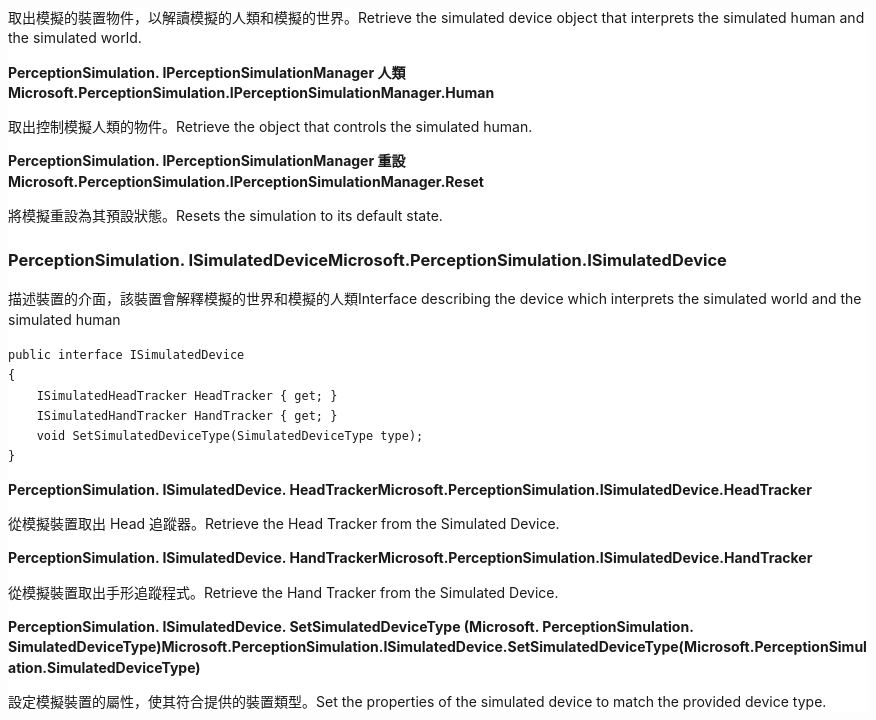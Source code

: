 <span data-ttu-id="2d693-343">取出模擬的裝置物件，以解讀模擬的人類和模擬的世界。</span><span class="sxs-lookup"><span data-stu-id="2d693-343">Retrieve the simulated device object that interprets the simulated human and the simulated world.</span></span>

<span data-ttu-id="2d693-344">**PerceptionSimulation. IPerceptionSimulationManager 人類**</span><span class="sxs-lookup"><span data-stu-id="2d693-344">**Microsoft.PerceptionSimulation.IPerceptionSimulationManager.Human**</span></span>

<span data-ttu-id="2d693-345">取出控制模擬人類的物件。</span><span class="sxs-lookup"><span data-stu-id="2d693-345">Retrieve the object that controls the simulated human.</span></span>

<span data-ttu-id="2d693-346">**PerceptionSimulation. IPerceptionSimulationManager 重設**</span><span class="sxs-lookup"><span data-stu-id="2d693-346">**Microsoft.PerceptionSimulation.IPerceptionSimulationManager.Reset**</span></span>

<span data-ttu-id="2d693-347">將模擬重設為其預設狀態。</span><span class="sxs-lookup"><span data-stu-id="2d693-347">Resets the simulation to its default state.</span></span>

### <a name="microsoftperceptionsimulationisimulateddevice"></a><span data-ttu-id="2d693-348">PerceptionSimulation. ISimulatedDevice</span><span class="sxs-lookup"><span data-stu-id="2d693-348">Microsoft.PerceptionSimulation.ISimulatedDevice</span></span>

<span data-ttu-id="2d693-349">描述裝置的介面，該裝置會解釋模擬的世界和模擬的人類</span><span class="sxs-lookup"><span data-stu-id="2d693-349">Interface describing the device which interprets the simulated world and the simulated human</span></span>

```
public interface ISimulatedDevice
{
    ISimulatedHeadTracker HeadTracker { get; }
    ISimulatedHandTracker HandTracker { get; }
    void SetSimulatedDeviceType(SimulatedDeviceType type);
}
```

<span data-ttu-id="2d693-350">**PerceptionSimulation. ISimulatedDevice. HeadTracker**</span><span class="sxs-lookup"><span data-stu-id="2d693-350">**Microsoft.PerceptionSimulation.ISimulatedDevice.HeadTracker**</span></span>

<span data-ttu-id="2d693-351">從模擬裝置取出 Head 追蹤器。</span><span class="sxs-lookup"><span data-stu-id="2d693-351">Retrieve the Head Tracker from the Simulated Device.</span></span>

<span data-ttu-id="2d693-352">**PerceptionSimulation. ISimulatedDevice. HandTracker**</span><span class="sxs-lookup"><span data-stu-id="2d693-352">**Microsoft.PerceptionSimulation.ISimulatedDevice.HandTracker**</span></span>

<span data-ttu-id="2d693-353">從模擬裝置取出手形追蹤程式。</span><span class="sxs-lookup"><span data-stu-id="2d693-353">Retrieve the Hand Tracker from the Simulated Device.</span></span>

<span data-ttu-id="2d693-354">**PerceptionSimulation. ISimulatedDevice. SetSimulatedDeviceType (Microsoft. PerceptionSimulation. SimulatedDeviceType)**</span><span class="sxs-lookup"><span data-stu-id="2d693-354">**Microsoft.PerceptionSimulation.ISimulatedDevice.SetSimulatedDeviceType(Microsoft.PerceptionSimulation.SimulatedDeviceType)**</span></span>

<span data-ttu-id="2d693-355">設定模擬裝置的屬性，使其符合提供的裝置類型。</span><span class="sxs-lookup"><span data-stu-id="2d693-355">Set the properties of the simulated device to match the provided device type.</span></span>
